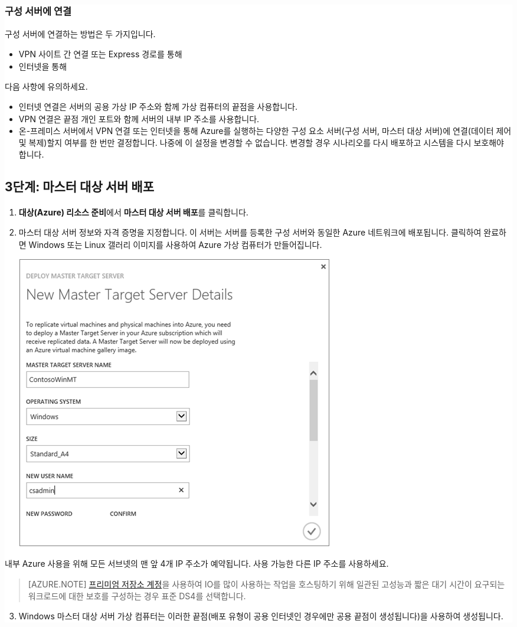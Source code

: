 ### 구성 서버에 연결 

구성 서버에 연결하는 방법은 두 가지입니다.

- VPN 사이트 간 연결 또는 Express 경로를 통해
- 인터넷을 통해 

다음 사항에 유의하세요.

- 인터넷 연결은 서버의 공용 가상 IP 주소와 함께 가상 컴퓨터의 끝점을 사용합니다.
- VPN 연결은 끝점 개인 포트와 함께 서버의 내부 IP 주소를 사용합니다.
- 온-프레미스 서버에서 VPN 연결 또는 인터넷을 통해 Azure를 실행하는 다양한 구성 요소 서버(구성 서버, 마스터 대상 서버)에 연결(데이터 제어 및 복제)할지 여부를 한 번만 결정합니다. 나중에 이 설정을 변경할 수 없습니다. 변경할 경우 시나리오를 다시 배포하고 시스템을 다시 보호해야 합니다.  


## 3단계: 마스터 대상 서버 배포

1. **대상(Azure) 리소스 준비**에서 **마스터 대상 서버 배포**를 클릭합니다.
2. 마스터 대상 서버 정보와 자격 증명을 지정합니다. 이 서버는 서버를 등록한 구성 서버와 동일한 Azure 네트워크에 배포됩니다. 클릭하여 완료하면 Windows 또는 Linux 갤러리 이미지를 사용하여 Azure 가상 컴퓨터가 만들어집니다.

	![대상 서버 설정](./media/site-recovery-vmware-to-azure-classic-legacy/target-details.png)

내부 Azure 사용을 위해 모든 서브넷의 맨 앞 4개 IP 주소가 예약됩니다. 사용 가능한 다른 IP 주소를 사용하세요.

>[AZURE.NOTE] [프리미엄 저장소 계정](../storage/storage-premium-storage.md)을 사용하여 IO를 많이 사용하는 작업을 호스팅하기 위해 일관된 고성능과 짧은 대기 시간이 요구되는 워크로드에 대한 보호를 구성하는 경우 표준 DS4를 선택합니다.


3. Windows 마스터 대상 서버 가상 컴퓨터는 이러한 끝점(배포 유형이 공용 인터넷인 경우에만 공용 끝점이 생성됩니다)을 사용하여 생성됩니다.
